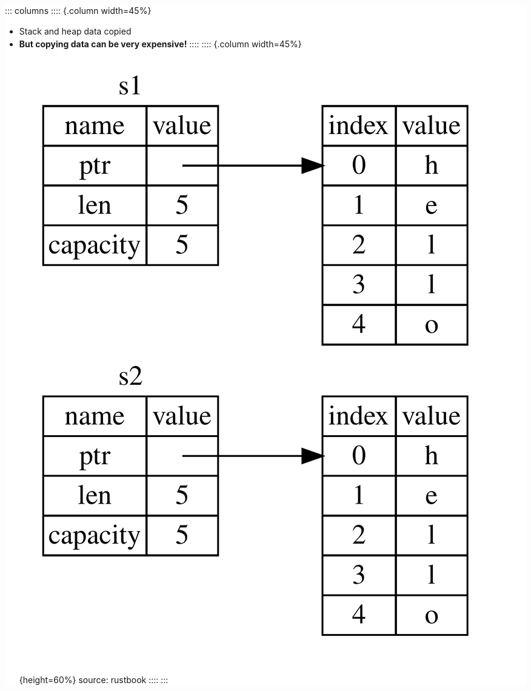 ::: columns
:::: {.column width=45%}
- Stack and heap data copied
- **But copying data can be very expensive!**
::::
:::: {.column width=45%}
![](./images/copied-data.pdf){height=60%}
source: rustbook
::::
:::
